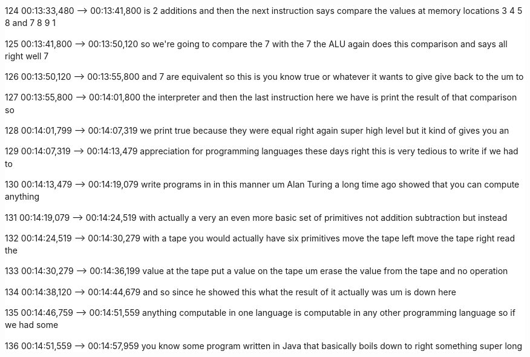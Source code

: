 124
00:13:33,480 --> 00:13:41,800
is 2 additions and then the next instruction says compare the values at memory locations 3 4 5 8 and 7 8 9 1

125
00:13:41,800 --> 00:13:50,120
so we're going to compare the 7 with the 7 the ALU again does this comparison and says all right well 7

126
00:13:50,120 --> 00:13:55,800
and 7 are equivalent so this is you know true or whatever it wants to give give back to the um to

127
00:13:55,800 --> 00:14:01,800
the interpreter and then the last instruction here we have is print the result of that comparison so

128
00:14:01,799 --> 00:14:07,319
we print true because they were equal right again super high level but it kind of gives you an

129
00:14:07,319 --> 00:14:13,479
appreciation for programming languages these days right this is very tedious to write if we had to

130
00:14:13,479 --> 00:14:19,079
write programs in in this manner um Alan Turing a long time ago showed that you can compute anything

131
00:14:19,079 --> 00:14:24,519
with actually a very an even more basic set of primitives not addition subtraction but instead

132
00:14:24,519 --> 00:14:30,279
with a tape you would actually have six primitives move the tape left move the tape right read the

133
00:14:30,279 --> 00:14:36,199
value at the tape put a value on the tape um erase the value from the tape and no operation

134
00:14:38,120 --> 00:14:44,679
and so since he showed this what the result of it actually was um is down here

135
00:14:46,759 --> 00:14:51,559
anything computable in one language is computable in any other programming language so if we had some

136
00:14:51,559 --> 00:14:57,959
you know some program written in Java that basically boils down to right something super long
